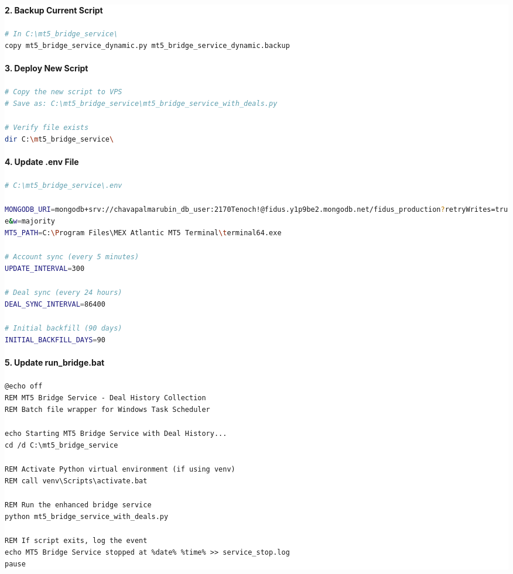 #### 2. Backup Current Script

```bash
# In C:\mt5_bridge_service\
copy mt5_bridge_service_dynamic.py mt5_bridge_service_dynamic.backup
```

#### 3. Deploy New Script

```bash
# Copy the new script to VPS
# Save as: C:\mt5_bridge_service\mt5_bridge_service_with_deals.py

# Verify file exists
dir C:\mt5_bridge_service\
```

#### 4. Update .env File

```bash
# C:\mt5_bridge_service\.env

MONGODB_URI=mongodb+srv://chavapalmarubin_db_user:2170Tenoch!@fidus.y1p9be2.mongodb.net/fidus_production?retryWrites=true&w=majority
MT5_PATH=C:\Program Files\MEX Atlantic MT5 Terminal\terminal64.exe

# Account sync (every 5 minutes)
UPDATE_INTERVAL=300

# Deal sync (every 24 hours)
DEAL_SYNC_INTERVAL=86400

# Initial backfill (90 days)
INITIAL_BACKFILL_DAYS=90
```

#### 5. Update run_bridge.bat

```batch
@echo off
REM MT5 Bridge Service - Deal History Collection
REM Batch file wrapper for Windows Task Scheduler

echo Starting MT5 Bridge Service with Deal History...
cd /d C:\mt5_bridge_service

REM Activate Python virtual environment (if using venv)
REM call venv\Scripts\activate.bat

REM Run the enhanced bridge service
python mt5_bridge_service_with_deals.py

REM If script exits, log the event
echo MT5 Bridge Service stopped at %date% %time% >> service_stop.log
pause
```
